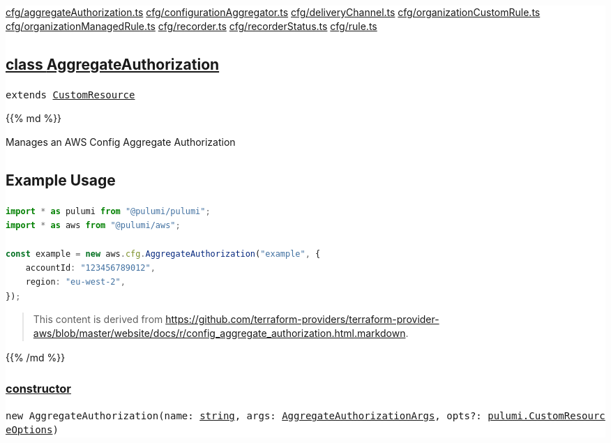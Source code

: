 <a href="https://github.com/pulumi/pulumi-aws/blob/b4f0718b9e050ce286d7b2eaf56bb9d373da84c7/sdk/nodejs/cfg/aggregateAuthorization.ts">cfg/aggregateAuthorization.ts</a> <a href="https://github.com/pulumi/pulumi-aws/blob/b4f0718b9e050ce286d7b2eaf56bb9d373da84c7/sdk/nodejs/cfg/configurationAggregator.ts">cfg/configurationAggregator.ts</a> <a href="https://github.com/pulumi/pulumi-aws/blob/b4f0718b9e050ce286d7b2eaf56bb9d373da84c7/sdk/nodejs/cfg/deliveryChannel.ts">cfg/deliveryChannel.ts</a> <a href="https://github.com/pulumi/pulumi-aws/blob/b4f0718b9e050ce286d7b2eaf56bb9d373da84c7/sdk/nodejs/cfg/organizationCustomRule.ts">cfg/organizationCustomRule.ts</a> <a href="https://github.com/pulumi/pulumi-aws/blob/b4f0718b9e050ce286d7b2eaf56bb9d373da84c7/sdk/nodejs/cfg/organizationManagedRule.ts">cfg/organizationManagedRule.ts</a> <a href="https://github.com/pulumi/pulumi-aws/blob/b4f0718b9e050ce286d7b2eaf56bb9d373da84c7/sdk/nodejs/cfg/recorder.ts">cfg/recorder.ts</a> <a href="https://github.com/pulumi/pulumi-aws/blob/b4f0718b9e050ce286d7b2eaf56bb9d373da84c7/sdk/nodejs/cfg/recorderStatus.ts">cfg/recorderStatus.ts</a> <a href="https://github.com/pulumi/pulumi-aws/blob/b4f0718b9e050ce286d7b2eaf56bb9d373da84c7/sdk/nodejs/cfg/rule.ts">cfg/rule.ts</a> 
</div>
</div>
</div>


<h2 class="pdoc-module-header" id="AggregateAuthorization">
<a class="pdoc-member-name" href="https://github.com/pulumi/pulumi-aws/blob/b4f0718b9e050ce286d7b2eaf56bb9d373da84c7/sdk/nodejs/cfg/aggregateAuthorization.ts#L24">class <b>AggregateAuthorization</b></a>
</h2>
<div class="pdoc-module-contents">
<pre class="highlight"><span class='kd'>extends</span> <a href='/docs/reference/pkg/nodejs/pulumi/pulumi/#CustomResource'>CustomResource</a></pre>
{{% md %}}

Manages an AWS Config Aggregate Authorization

## Example Usage

```typescript
import * as pulumi from "@pulumi/pulumi";
import * as aws from "@pulumi/aws";

const example = new aws.cfg.AggregateAuthorization("example", {
    accountId: "123456789012",
    region: "eu-west-2",
});
```

> This content is derived from https://github.com/terraform-providers/terraform-provider-aws/blob/master/website/docs/r/config_aggregate_authorization.html.markdown.

{{% /md %}}
<h3 class="pdoc-member-header" id="AggregateAuthorization-constructor">
<a class="pdoc-child-name" href="https://github.com/pulumi/pulumi-aws/blob/b4f0718b9e050ce286d7b2eaf56bb9d373da84c7/sdk/nodejs/cfg/aggregateAuthorization.ts#L66"> <b>constructor</b></a>
</h3>
<div class="pdoc-member-contents">

<pre class="highlight"><span class='kd'></span><span class='kd'>new</span> AggregateAuthorization(name: <span class='kd'><a href='https://developer.mozilla.org/en-US/docs/Web/JavaScript/Reference/Global_Objects/String'>string</a></span>, args: <a href='#AggregateAuthorizationArgs'>AggregateAuthorizationArgs</a>, opts?: <a href='/docs/reference/pkg/nodejs/pulumi/pulumi/#CustomResourceOptions'>pulumi.CustomResourceOptions</a>)</pre>
